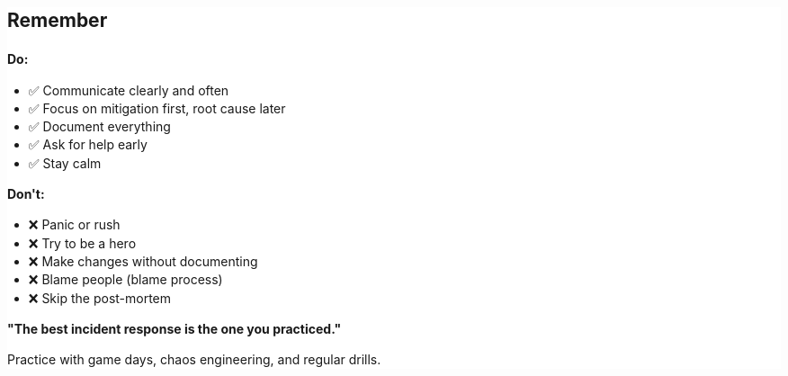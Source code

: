 ## Remember

**Do:**
- ✅ Communicate clearly and often
- ✅ Focus on mitigation first, root cause later
- ✅ Document everything
- ✅ Ask for help early
- ✅ Stay calm

**Don't:**
- ❌ Panic or rush
- ❌ Try to be a hero
- ❌ Make changes without documenting
- ❌ Blame people (blame process)
- ❌ Skip the post-mortem

**"The best incident response is the one you practiced."**

Practice with game days, chaos engineering, and regular drills.
